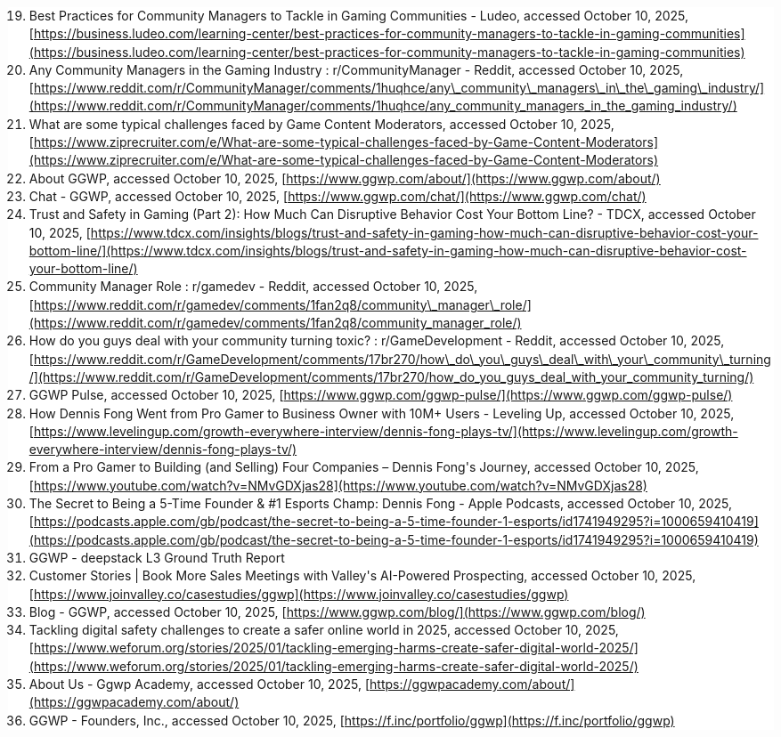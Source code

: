 19. Best Practices for Community Managers to Tackle in Gaming Communities \- Ludeo, accessed October 10, 2025, [https://business.ludeo.com/learning-center/best-practices-for-community-managers-to-tackle-in-gaming-communities](https://business.ludeo.com/learning-center/best-practices-for-community-managers-to-tackle-in-gaming-communities)  
20. Any Community Managers in the Gaming Industry : r/CommunityManager \- Reddit, accessed October 10, 2025, [https://www.reddit.com/r/CommunityManager/comments/1huqhce/any\_community\_managers\_in\_the\_gaming\_industry/](https://www.reddit.com/r/CommunityManager/comments/1huqhce/any_community_managers_in_the_gaming_industry/)  
21. What are some typical challenges faced by Game Content Moderators, accessed October 10, 2025, [https://www.ziprecruiter.com/e/What-are-some-typical-challenges-faced-by-Game-Content-Moderators](https://www.ziprecruiter.com/e/What-are-some-typical-challenges-faced-by-Game-Content-Moderators)  
22. About GGWP, accessed October 10, 2025, [https://www.ggwp.com/about/](https://www.ggwp.com/about/)  
23. Chat \- GGWP, accessed October 10, 2025, [https://www.ggwp.com/chat/](https://www.ggwp.com/chat/)  
24. Trust and Safety in Gaming (Part 2): How Much Can Disruptive Behavior Cost Your Bottom Line? \- TDCX, accessed October 10, 2025, [https://www.tdcx.com/insights/blogs/trust-and-safety-in-gaming-how-much-can-disruptive-behavior-cost-your-bottom-line/](https://www.tdcx.com/insights/blogs/trust-and-safety-in-gaming-how-much-can-disruptive-behavior-cost-your-bottom-line/)  
25. Community Manager Role : r/gamedev \- Reddit, accessed October 10, 2025, [https://www.reddit.com/r/gamedev/comments/1fan2q8/community\_manager\_role/](https://www.reddit.com/r/gamedev/comments/1fan2q8/community_manager_role/)  
26. How do you guys deal with your community turning toxic? : r/GameDevelopment \- Reddit, accessed October 10, 2025, [https://www.reddit.com/r/GameDevelopment/comments/17br270/how\_do\_you\_guys\_deal\_with\_your\_community\_turning/](https://www.reddit.com/r/GameDevelopment/comments/17br270/how_do_you_guys_deal_with_your_community_turning/)  
27. GGWP Pulse, accessed October 10, 2025, [https://www.ggwp.com/ggwp-pulse/](https://www.ggwp.com/ggwp-pulse/)  
28. How Dennis Fong Went from Pro Gamer to Business Owner with 10M+ Users \- Leveling Up, accessed October 10, 2025, [https://www.levelingup.com/growth-everywhere-interview/dennis-fong-plays-tv/](https://www.levelingup.com/growth-everywhere-interview/dennis-fong-plays-tv/)  
29. From a Pro Gamer to Building (and Selling) Four Companies – Dennis Fong's Journey, accessed October 10, 2025, [https://www.youtube.com/watch?v=NMvGDXjas28](https://www.youtube.com/watch?v=NMvGDXjas28)  
30. The Secret to Being a 5-Time Founder & \#1 Esports Champ: Dennis Fong \- Apple Podcasts, accessed October 10, 2025, [https://podcasts.apple.com/gb/podcast/the-secret-to-being-a-5-time-founder-1-esports/id1741949295?i=1000659410419](https://podcasts.apple.com/gb/podcast/the-secret-to-being-a-5-time-founder-1-esports/id1741949295?i=1000659410419)  
31. GGWP \- deepstack L3 Ground Truth Report  
32. Customer Stories | Book More Sales Meetings with Valley's AI-Powered Prospecting, accessed October 10, 2025, [https://www.joinvalley.co/casestudies/ggwp](https://www.joinvalley.co/casestudies/ggwp)  
33. Blog \- GGWP, accessed October 10, 2025, [https://www.ggwp.com/blog/](https://www.ggwp.com/blog/)  
34. Tackling digital safety challenges to create a safer online world in 2025, accessed October 10, 2025, [https://www.weforum.org/stories/2025/01/tackling-emerging-harms-create-safer-digital-world-2025/](https://www.weforum.org/stories/2025/01/tackling-emerging-harms-create-safer-digital-world-2025/)  
35. About Us \- Ggwp Academy, accessed October 10, 2025, [https://ggwpacademy.com/about/](https://ggwpacademy.com/about/)  
36. GGWP \- Founders, Inc., accessed October 10, 2025, [https://f.inc/portfolio/ggwp](https://f.inc/portfolio/ggwp)

